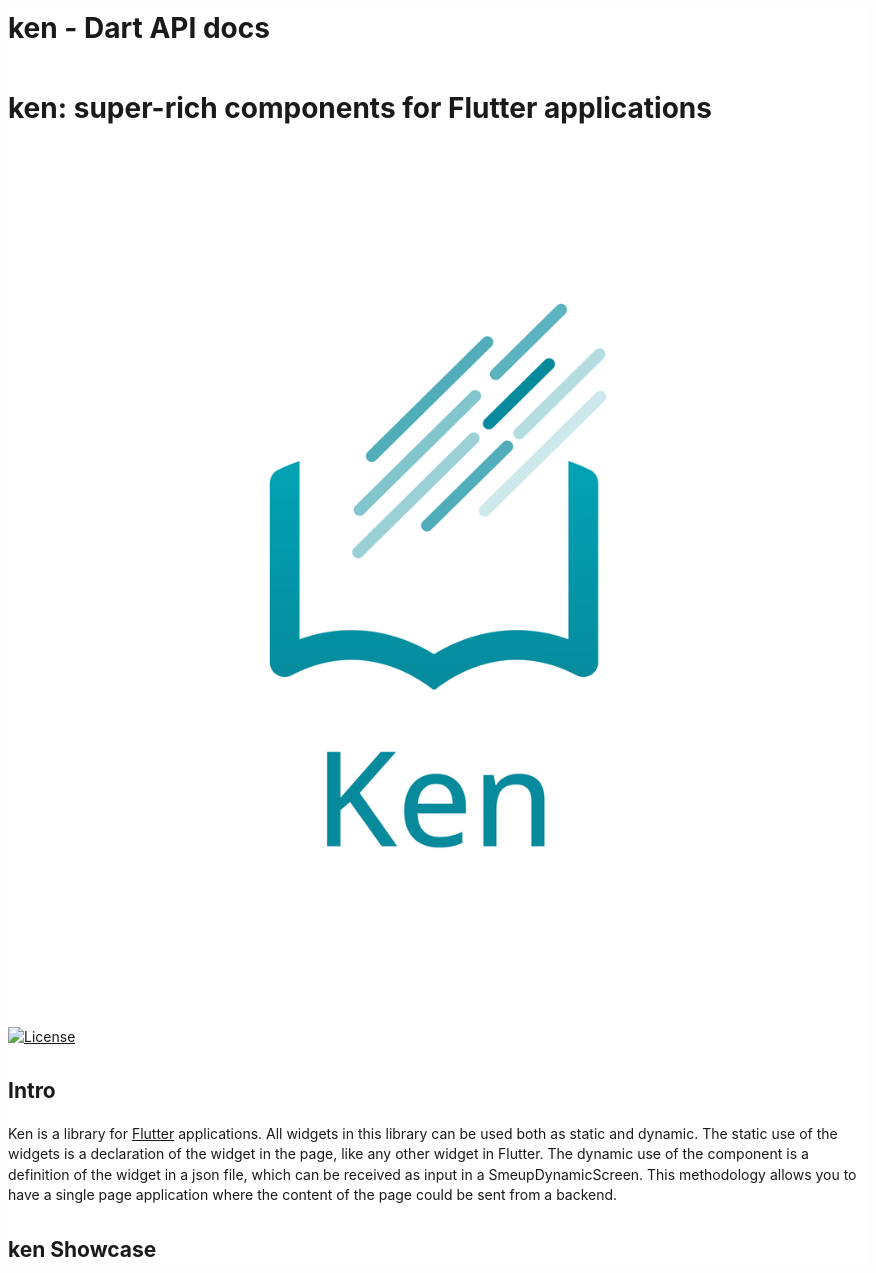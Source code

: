


# ken - Dart API docs


<h1 id="ken-super-rich-components-for-flutter-applications">ken: super-rich components for Flutter applications</h1>
<p><img src="https://github.com/smeup/ken/blob/develop/assets/images/logo_KEN.png" alt="ken Logo"></p>
<p><a href="https://opensource.org/licenses/Apache-2.0"><img src="https://img.shields.io/badge/License-Apache%202.0-blue.svg" alt="License"></a></p>
<h2 id="intro">Intro</h2>
<p>Ken is a library for <a href="https://flutter.dev/">Flutter</a> applications. All widgets in this library can be used both as static and dynamic.
The static use of the widgets is a declaration of the widget in the page, like any other widget in Flutter.
The dynamic use of the component is a definition of the widget in a json file, which can be received as input in a SmeupDynamicScreen. This methodology allows you to have a single page application where the content of the page could be sent from a backend.</p>
<h2 id="ken-showcase">ken Showcase</h2>